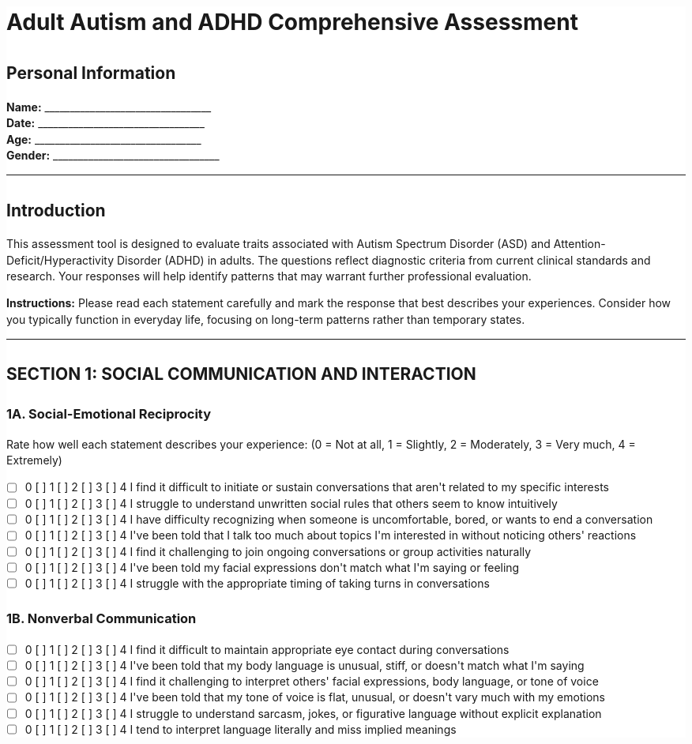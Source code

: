 # Adult Autism and ADHD Comprehensive Assessment

## Personal Information

**Name:** _________________________________  
**Date:** _________________________________  
**Age:** _________________________________  
**Gender:** _________________________________  

---

## Introduction

This assessment tool is designed to evaluate traits associated with Autism Spectrum Disorder (ASD) and Attention-Deficit/Hyperactivity Disorder (ADHD) in adults. The questions reflect diagnostic criteria from current clinical standards and research. Your responses will help identify patterns that may warrant further professional evaluation.

**Instructions:** Please read each statement carefully and mark the response that best describes your experiences. Consider how you typically function in everyday life, focusing on long-term patterns rather than temporary states.

---

## SECTION 1: SOCIAL COMMUNICATION AND INTERACTION

### 1A. Social-Emotional Reciprocity

Rate how well each statement describes your experience:
(0 = Not at all, 1 = Slightly, 2 = Moderately, 3 = Very much, 4 = Extremely)

- [ ] 0 [ ] 1 [ ] 2 [ ] 3 [ ] 4  I find it difficult to initiate or sustain conversations that aren't related to my specific interests
- [ ] 0 [ ] 1 [ ] 2 [ ] 3 [ ] 4  I struggle to understand unwritten social rules that others seem to know intuitively
- [ ] 0 [ ] 1 [ ] 2 [ ] 3 [ ] 4  I have difficulty recognizing when someone is uncomfortable, bored, or wants to end a conversation
- [ ] 0 [ ] 1 [ ] 2 [ ] 3 [ ] 4  I've been told that I talk too much about topics I'm interested in without noticing others' reactions
- [ ] 0 [ ] 1 [ ] 2 [ ] 3 [ ] 4  I find it challenging to join ongoing conversations or group activities naturally
- [ ] 0 [ ] 1 [ ] 2 [ ] 3 [ ] 4  I've been told my facial expressions don't match what I'm saying or feeling
- [ ] 0 [ ] 1 [ ] 2 [ ] 3 [ ] 4  I struggle with the appropriate timing of taking turns in conversations

### 1B. Nonverbal Communication

- [ ] 0 [ ] 1 [ ] 2 [ ] 3 [ ] 4  I find it difficult to maintain appropriate eye contact during conversations
- [ ] 0 [ ] 1 [ ] 2 [ ] 3 [ ] 4  I've been told that my body language is unusual, stiff, or doesn't match what I'm saying
- [ ] 0 [ ] 1 [ ] 2 [ ] 3 [ ] 4  I find it challenging to interpret others' facial expressions, body language, or tone of voice
- [ ] 0 [ ] 1 [ ] 2 [ ] 3 [ ] 4  I've been told that my tone of voice is flat, unusual, or doesn't vary much with my emotions
- [ ] 0 [ ] 1 [ ] 2 [ ] 3 [ ] 4  I struggle to understand sarcasm, jokes, or figurative language without explicit explanation
- [ ] 0 [ ] 1 [ ] 2 [ ] 3 [ ] 4  I tend to interpret language literally and miss implied meanings
